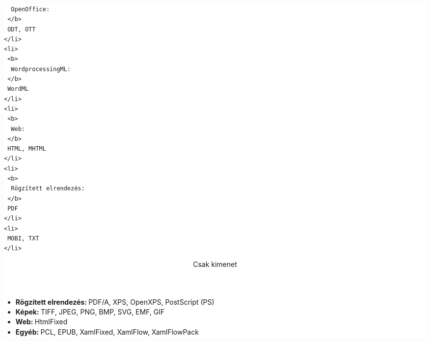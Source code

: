       OpenOffice:
     </b>
     ODT, OTT
    </li>
    <li>
     <b>
      WordprocessingML:
     </b>
     WordML
    </li>
    <li>
     <b>
      Web:
     </b>
     HTML, MHTML
    </li>
    <li>
     <b>
      Rögzített elrendezés:
     </b>
     PDF
    </li>
    <li>
     MOBI, TXT
    </li>
   </ul>
  </div>
  
  <div class="d1-col d1-right">
   <header>
    <i class="fa fa-mail-forward">
    </i>
    Csak kimenet
   </header>
   <ul>
    <li>
     <b>
      Rögzített elrendezés:
     </b>
     PDF/A, XPS, OpenXPS, PostScript (PS)
    </li>
    <li>
     <b>
      Képek:
     </b>
     TIFF, JPEG, PNG, BMP, SVG, EMF, GIF
    </li>
    <li>
     <b>
      Web:
     </b>
     HtmlFixed
    </li>
    <li>
     <b>
      Egyéb:
     </b>
     PCL, EPUB, XamlFixed, XamlFlow, XamlFlowPack
    </li>
   </ul>
   